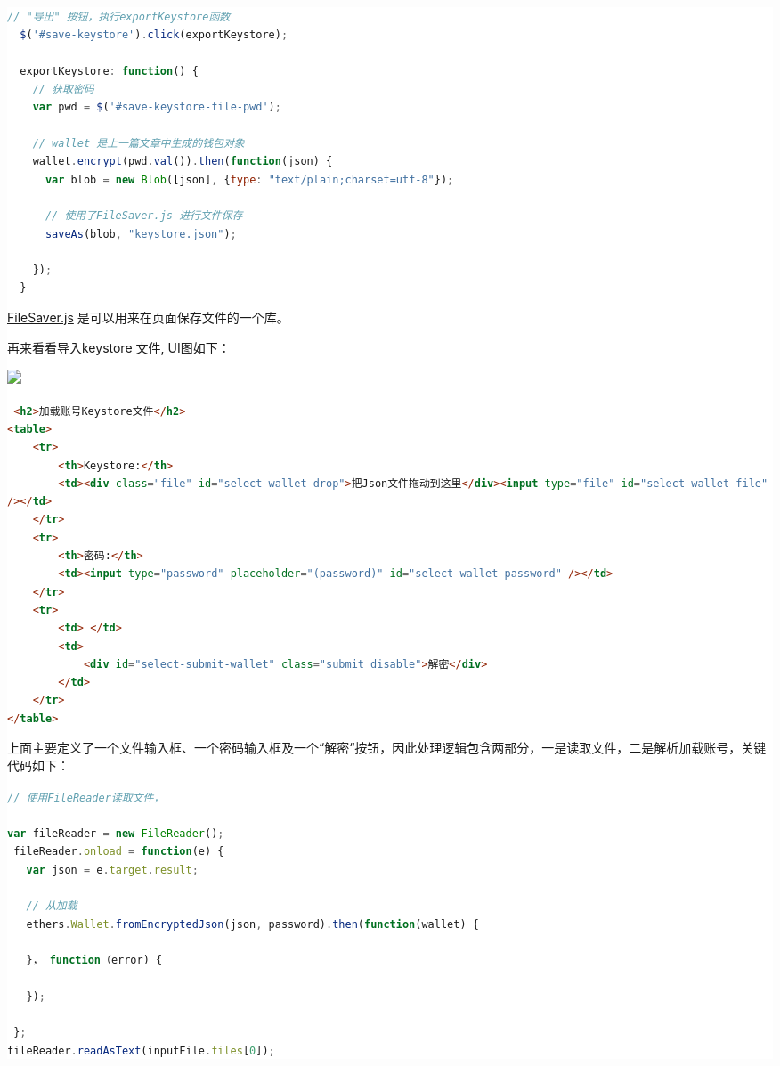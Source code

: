 ```js
// "导出" 按钮，执行exportKeystore函数
  $('#save-keystore').click(exportKeystore);

  exportKeystore: function() {
    // 获取密码
    var pwd = $('#save-keystore-file-pwd');

    // wallet 是上一篇文章中生成的钱包对象
    wallet.encrypt(pwd.val()).then(function(json) {
      var blob = new Blob([json], {type: "text/plain;charset=utf-8"});

      // 使用了FileSaver.js 进行文件保存
      saveAs(blob, "keystore.json");

    });
  }

```

[FileSaver.js](https://github.com/eligrey/FileSaver.js) 是可以用来在页面保存文件的一个库。

再来看看导入keystore 文件, UI图如下：

![](https://img.learnblockchain.cn/2018/15402647159310.jpg!wl/scale/40%)


```html
 <h2>加载账号Keystore文件</h2>
<table>
    <tr>
        <th>Keystore:</th>
        <td><div class="file" id="select-wallet-drop">把Json文件拖动到这里</div><input type="file" id="select-wallet-file" /></td>
    </tr>
    <tr>
        <th>密码:</th>
        <td><input type="password" placeholder="(password)" id="select-wallet-password" /></td>
    </tr>
    <tr>
        <td> </td>
        <td>
            <div id="select-submit-wallet" class="submit disable">解密</div>
        </td>
    </tr>
</table>
```

上面主要定义了一个文件输入框、一个密码输入框及一个“解密“按钮，因此处理逻辑包含两部分，一是读取文件，二是解析加载账号，关键代码如下：

 ```js
 // 使用FileReader读取文件，

var fileReader = new FileReader();
  fileReader.onload = function(e) {
    var json = e.target.result;

    // 从加载
    ethers.Wallet.fromEncryptedJson(json, password).then(function(wallet) {

    }， function（error) {

    });

  };
fileReader.readAsText(inputFile.files[0]);

 ```